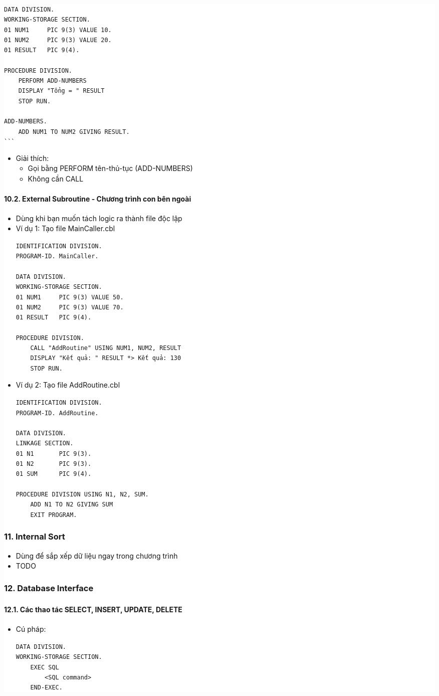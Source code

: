 	DATA DIVISION.
	WORKING-STORAGE SECTION.
	01 NUM1     PIC 9(3) VALUE 10.
	01 NUM2     PIC 9(3) VALUE 20.
	01 RESULT   PIC 9(4).

	PROCEDURE DIVISION.
		PERFORM ADD-NUMBERS
		DISPLAY "Tổng = " RESULT
		STOP RUN.

	ADD-NUMBERS.
		ADD NUM1 TO NUM2 GIVING RESULT.
	```
- Giải thích:
	+ Gọi bằng PERFORM tên-thủ-tục (ADD-NUMBERS)
	+ Không cần CALL
#### 10.2. External Subroutine - Chương trình con bên ngoài
- Dùng khi bạn muốn tách logic ra thành file độc lập
- Ví dụ 1: Tạo file MainCaller.cbl
	```cobol
	IDENTIFICATION DIVISION.
	PROGRAM-ID. MainCaller.

	DATA DIVISION.
	WORKING-STORAGE SECTION.
	01 NUM1     PIC 9(3) VALUE 50.
	01 NUM2     PIC 9(3) VALUE 70.
	01 RESULT   PIC 9(4).

	PROCEDURE DIVISION.
		CALL "AddRoutine" USING NUM1, NUM2, RESULT
		DISPLAY "Kết quả: " RESULT *> Kết quả: 130
		STOP RUN.
	```
- Ví dụ 2: Tạo file AddRoutine.cbl
	```cobol
	IDENTIFICATION DIVISION.
	PROGRAM-ID. AddRoutine.

	DATA DIVISION.
	LINKAGE SECTION.
	01 N1       PIC 9(3).
	01 N2       PIC 9(3).
	01 SUM      PIC 9(4).

	PROCEDURE DIVISION USING N1, N2, SUM.
		ADD N1 TO N2 GIVING SUM
		EXIT PROGRAM.

	```
### 11. Internal Sort
- Dùng để sắp xếp dữ liệu ngay trong chương trình
- TODO
### 12. Database Interface
#### 12.1. Các thao tác SELECT, INSERT, UPDATE, DELETE
- Cú pháp:
	```cobol
	DATA DIVISION.
	WORKING-STORAGE SECTION.
		EXEC SQL
			<SQL command>
		END-EXEC.
	```